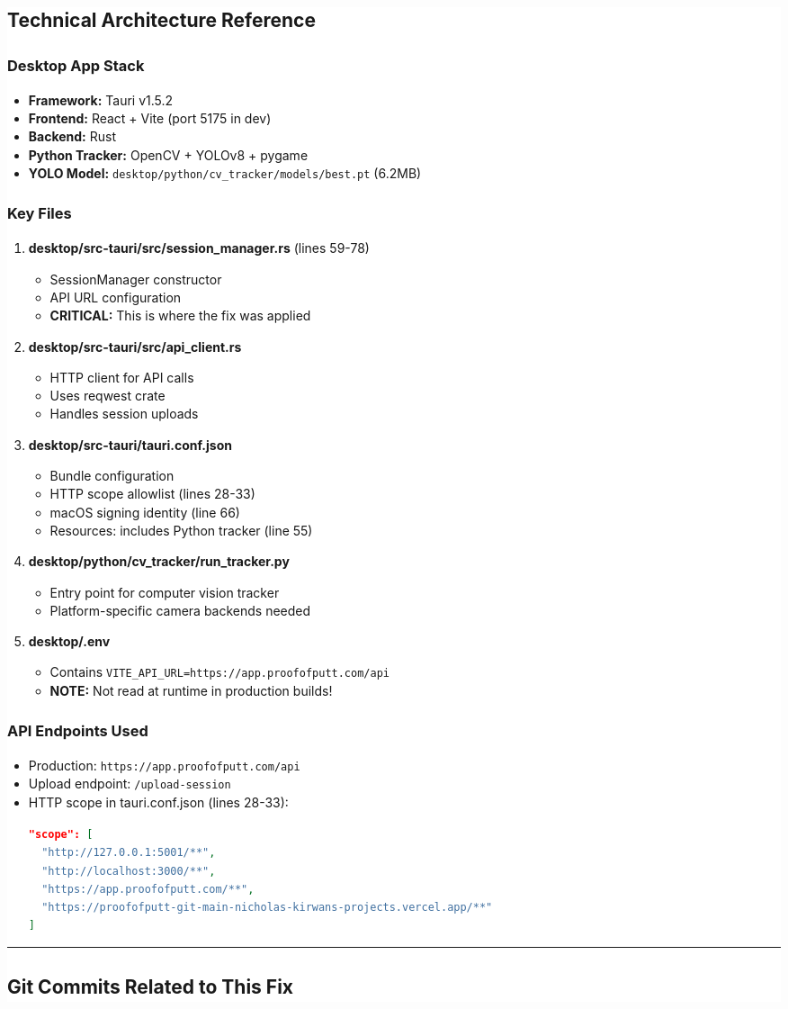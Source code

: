 
## Technical Architecture Reference

### Desktop App Stack
- **Framework:** Tauri v1.5.2
- **Frontend:** React + Vite (port 5175 in dev)
- **Backend:** Rust
- **Python Tracker:** OpenCV + YOLOv8 + pygame
- **YOLO Model:** `desktop/python/cv_tracker/models/best.pt` (6.2MB)

### Key Files
1. **desktop/src-tauri/src/session_manager.rs** (lines 59-78)
   - SessionManager constructor
   - API URL configuration
   - **CRITICAL:** This is where the fix was applied

2. **desktop/src-tauri/src/api_client.rs**
   - HTTP client for API calls
   - Uses reqwest crate
   - Handles session uploads

3. **desktop/src-tauri/tauri.conf.json**
   - Bundle configuration
   - HTTP scope allowlist (lines 28-33)
   - macOS signing identity (line 66)
   - Resources: includes Python tracker (line 55)

4. **desktop/python/cv_tracker/run_tracker.py**
   - Entry point for computer vision tracker
   - Platform-specific camera backends needed

5. **desktop/.env**
   - Contains `VITE_API_URL=https://app.proofofputt.com/api`
   - **NOTE:** Not read at runtime in production builds!

### API Endpoints Used
- Production: `https://app.proofofputt.com/api`
- Upload endpoint: `/upload-session`
- HTTP scope in tauri.conf.json (lines 28-33):
  ```json
  "scope": [
    "http://127.0.0.1:5001/**",
    "http://localhost:3000/**",
    "https://app.proofofputt.com/**",
    "https://proofofputt-git-main-nicholas-kirwans-projects.vercel.app/**"
  ]
  ```

---

## Git Commits Related to This Fix
